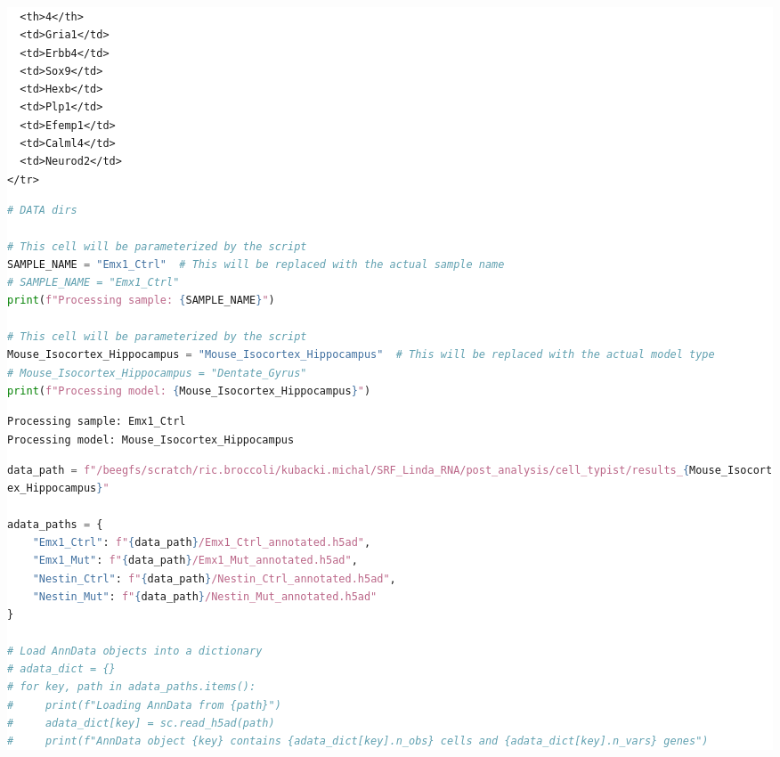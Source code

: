       <th>4</th>
      <td>Gria1</td>
      <td>Erbb4</td>
      <td>Sox9</td>
      <td>Hexb</td>
      <td>Plp1</td>
      <td>Efemp1</td>
      <td>Calml4</td>
      <td>Neurod2</td>
    </tr>
  </tbody>
</table>
</div>




```python
# DATA dirs

# This cell will be parameterized by the script
SAMPLE_NAME = "Emx1_Ctrl"  # This will be replaced with the actual sample name
# SAMPLE_NAME = "Emx1_Ctrl"
print(f"Processing sample: {SAMPLE_NAME}")

# This cell will be parameterized by the script
Mouse_Isocortex_Hippocampus = "Mouse_Isocortex_Hippocampus"  # This will be replaced with the actual model type
# Mouse_Isocortex_Hippocampus = "Dentate_Gyrus"
print(f"Processing model: {Mouse_Isocortex_Hippocampus}")
```

    Processing sample: Emx1_Ctrl
    Processing model: Mouse_Isocortex_Hippocampus



```python
data_path = f"/beegfs/scratch/ric.broccoli/kubacki.michal/SRF_Linda_RNA/post_analysis/cell_typist/results_{Mouse_Isocortex_Hippocampus}"

adata_paths = {
    "Emx1_Ctrl": f"{data_path}/Emx1_Ctrl_annotated.h5ad",
    "Emx1_Mut": f"{data_path}/Emx1_Mut_annotated.h5ad",
    "Nestin_Ctrl": f"{data_path}/Nestin_Ctrl_annotated.h5ad",
    "Nestin_Mut": f"{data_path}/Nestin_Mut_annotated.h5ad"
}

# Load AnnData objects into a dictionary
# adata_dict = {}
# for key, path in adata_paths.items():
#     print(f"Loading AnnData from {path}")
#     adata_dict[key] = sc.read_h5ad(path)
#     print(f"AnnData object {key} contains {adata_dict[key].n_obs} cells and {adata_dict[key].n_vars} genes")
```
